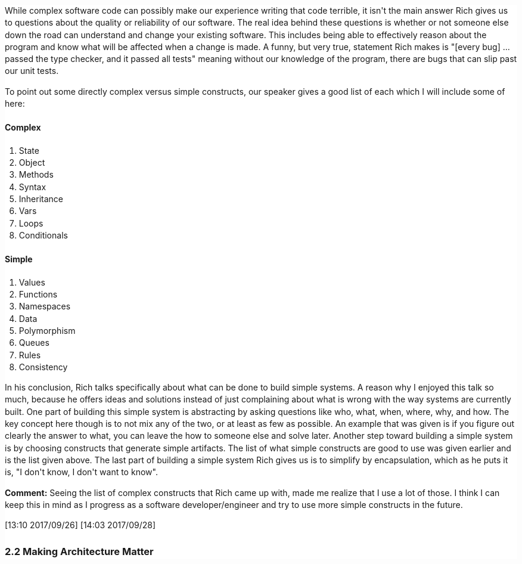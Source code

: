 While complex software code can possibly make our experience writing that code terrible, it isn't the main answer Rich gives us to questions about the quality or reliability of 
our software. The real idea behind these questions is whether or not someone else down the road can understand and change your existing software. This includes being able to 
effectively reason about the program and know what will be affected when a change is made. A funny, but very true, statement Rich makes is "[every bug] ... passed the type 
checker, and it passed all tests" meaning without our knowledge of the program, there are bugs that can slip past our unit tests.  
  
To point out some directly complex versus simple constructs, our speaker gives a good list of each which I will include some of here:  
  
#### Complex ####

1. State
2. Object
3. Methods
4. Syntax
5. Inheritance
6. Vars
7. Loops
8. Conditionals
  
#### Simple ####

1. Values
2. Functions
3. Namespaces
4. Data
5. Polymorphism
6. Queues
7. Rules
8. Consistency
  
In his conclusion, Rich talks specifically about what can be done to build simple systems. A reason why I enjoyed this talk so much, because he offers ideas and solutions 
instead of just complaining about what is wrong with the way systems are currently built. One part of building this simple system is abstracting by asking questions like 
who, what, when, where, why, and how. The key concept here though is to not mix any of the two, or at least as few as possible. An example that was given is if you figure 
out clearly the answer to what, you can leave the how to someone else and solve later. Another step toward building a simple system is by choosing constructs that generate 
simple artifacts. The list of what simple constructs are good to use was given earlier and is the list given above. The last part of building a simple system Rich gives us 
is to simplify by encapsulation, which as he puts it is, "I don't know, I don't want to know".  
  
**Comment:** Seeing the list of complex constructs that Rich came up with, made me realize that I use a lot of those. I think I can keep this in mind as I progress as a software 
developer/engineer and try to use more simple constructs in the future.  

[13:10 2017/09/26]
[14:03 2017/09/28]

### 2.2 Making Architecture Matter ###
